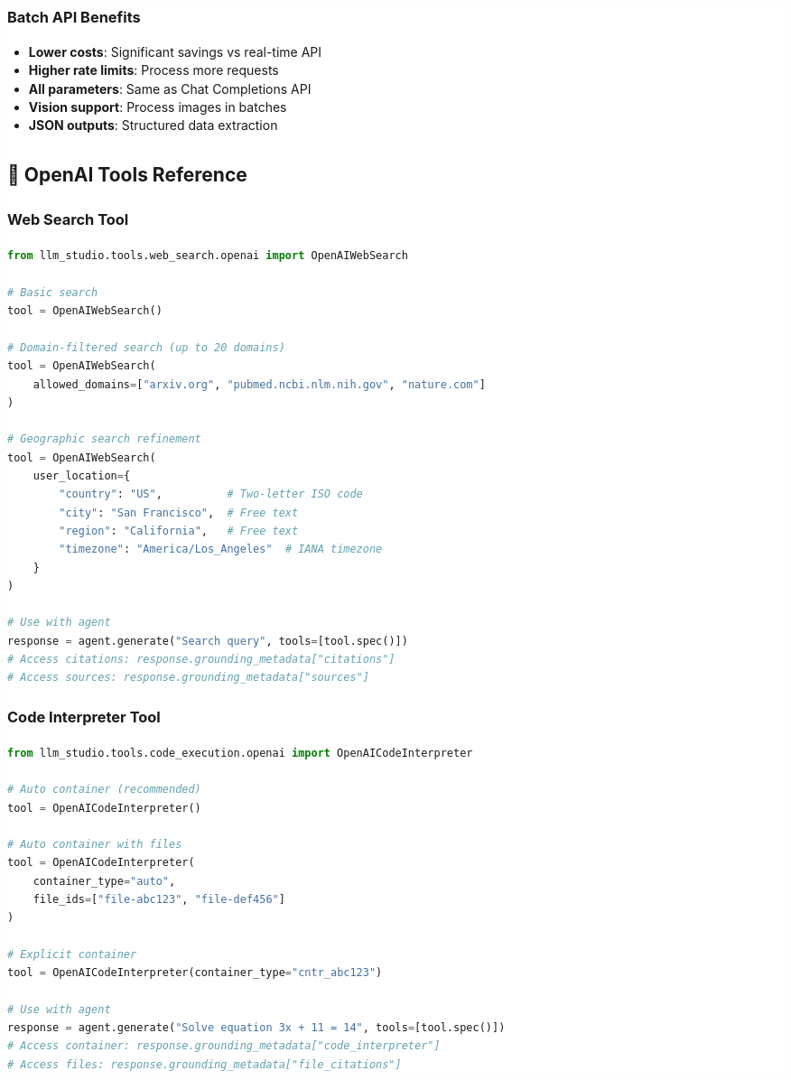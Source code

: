 ### Batch API Benefits
- **Lower costs**: Significant savings vs real-time API
- **Higher rate limits**: Process more requests
- **All parameters**: Same as Chat Completions API
- **Vision support**: Process images in batches
- **JSON outputs**: Structured data extraction

## 🔧 OpenAI Tools Reference

### Web Search Tool
```python
from llm_studio.tools.web_search.openai import OpenAIWebSearch

# Basic search
tool = OpenAIWebSearch()

# Domain-filtered search (up to 20 domains)
tool = OpenAIWebSearch(
    allowed_domains=["arxiv.org", "pubmed.ncbi.nlm.nih.gov", "nature.com"]
)

# Geographic search refinement
tool = OpenAIWebSearch(
    user_location={
        "country": "US",          # Two-letter ISO code
        "city": "San Francisco",  # Free text
        "region": "California",   # Free text
        "timezone": "America/Los_Angeles"  # IANA timezone
    }
)

# Use with agent
response = agent.generate("Search query", tools=[tool.spec()])
# Access citations: response.grounding_metadata["citations"]
# Access sources: response.grounding_metadata["sources"]
```

### Code Interpreter Tool  
```python
from llm_studio.tools.code_execution.openai import OpenAICodeInterpreter

# Auto container (recommended)
tool = OpenAICodeInterpreter()

# Auto container with files
tool = OpenAICodeInterpreter(
    container_type="auto",
    file_ids=["file-abc123", "file-def456"]
)

# Explicit container
tool = OpenAICodeInterpreter(container_type="cntr_abc123")

# Use with agent
response = agent.generate("Solve equation 3x + 11 = 14", tools=[tool.spec()])
# Access container: response.grounding_metadata["code_interpreter"]
# Access files: response.grounding_metadata["file_citations"]
```
